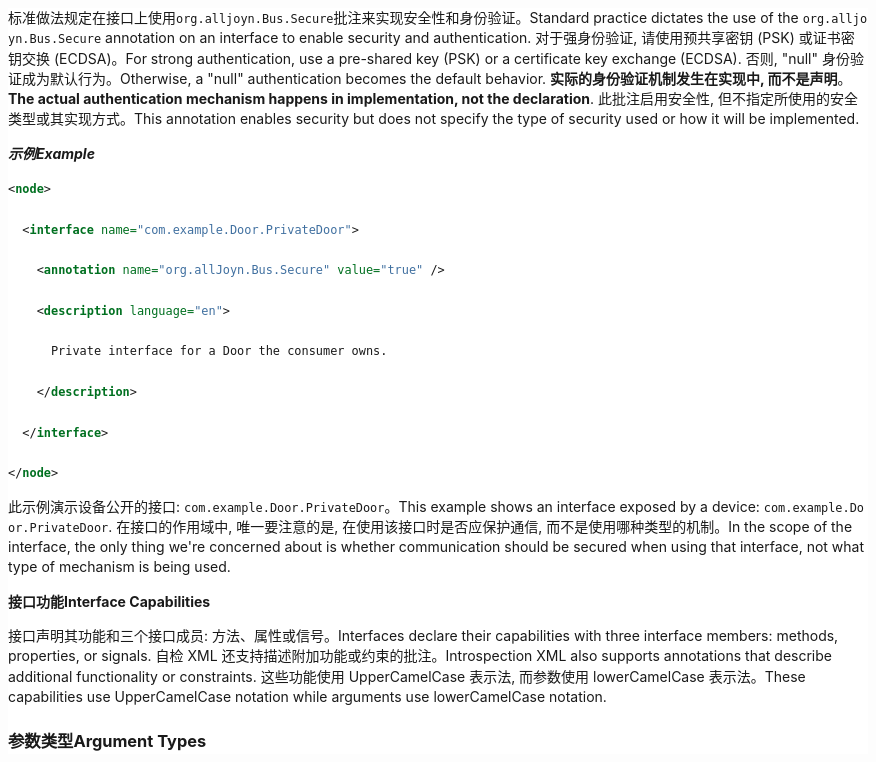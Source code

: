 <span data-ttu-id="96e7b-142">标准做法规定在接口上使用`org.alljoyn.Bus.Secure`批注来实现安全性和身份验证。</span><span class="sxs-lookup"><span data-stu-id="96e7b-142">Standard practice dictates the use of the `org.alljoyn.Bus.Secure` annotation on an interface to enable security and authentication.</span></span>  <span data-ttu-id="96e7b-143">对于强身份验证, 请使用预共享密钥 (PSK) 或证书密钥交换 (ECDSA)。</span><span class="sxs-lookup"><span data-stu-id="96e7b-143">For strong authentication, use a pre-shared key (PSK) or a certificate key exchange (ECDSA).</span></span>  <span data-ttu-id="96e7b-144">否则, "null" 身份验证成为默认行为。</span><span class="sxs-lookup"><span data-stu-id="96e7b-144">Otherwise, a "null" authentication becomes the default behavior.</span></span>  <span data-ttu-id="96e7b-145">**实际的身份验证机制发生在实现中, 而不是声明**。</span><span class="sxs-lookup"><span data-stu-id="96e7b-145">**The actual authentication mechanism happens in implementation, not the declaration**.</span></span> <span data-ttu-id="96e7b-146">此批注启用安全性, 但不指定所使用的安全类型或其实现方式。</span><span class="sxs-lookup"><span data-stu-id="96e7b-146">This annotation enables security but does not specify the type of security used or how it will be implemented.</span></span>

<span data-ttu-id="96e7b-147">___示例___</span><span class="sxs-lookup"><span data-stu-id="96e7b-147">___Example___</span></span>

``` xml
<node>
 
  <interface name="com.example.Door.PrivateDoor">
 
    <annotation name="org.allJoyn.Bus.Secure" value="true" />
 
    <description language="en">
 
      Private interface for a Door the consumer owns. 
 
    </description>
 
  </interface>
 
</node>
```

<span data-ttu-id="96e7b-148">此示例演示设备公开的接口: `com.example.Door.PrivateDoor`。</span><span class="sxs-lookup"><span data-stu-id="96e7b-148">This example shows an interface exposed by a device: `com.example.Door.PrivateDoor`.</span></span> <span data-ttu-id="96e7b-149">在接口的作用域中, 唯一要注意的是, 在使用该接口时是否应保护通信, 而不是使用哪种类型的机制。</span><span class="sxs-lookup"><span data-stu-id="96e7b-149">In the scope of the interface, the only thing we're concerned about is whether communication should be secured when using that interface, not what type of mechanism is being used.</span></span>

<span data-ttu-id="96e7b-150">__接口功能__</span><span class="sxs-lookup"><span data-stu-id="96e7b-150">__Interface Capabilities__</span></span>

<span data-ttu-id="96e7b-151">接口声明其功能和三个接口成员: 方法、属性或信号。</span><span class="sxs-lookup"><span data-stu-id="96e7b-151">Interfaces declare their capabilities with three interface members: methods, properties, or signals.</span></span> <span data-ttu-id="96e7b-152">自检 XML 还支持描述附加功能或约束的批注。</span><span class="sxs-lookup"><span data-stu-id="96e7b-152">Introspection XML also supports annotations that describe additional functionality or constraints.</span></span>  <span data-ttu-id="96e7b-153">这些功能使用 UpperCamelCase 表示法, 而参数使用 lowerCamelCase 表示法。</span><span class="sxs-lookup"><span data-stu-id="96e7b-153">These capabilities use UpperCamelCase notation while arguments use lowerCamelCase notation.</span></span>

### <a name="argument-types"></a><span data-ttu-id="96e7b-154">参数类型</span><span class="sxs-lookup"><span data-stu-id="96e7b-154">Argument Types</span></span>
